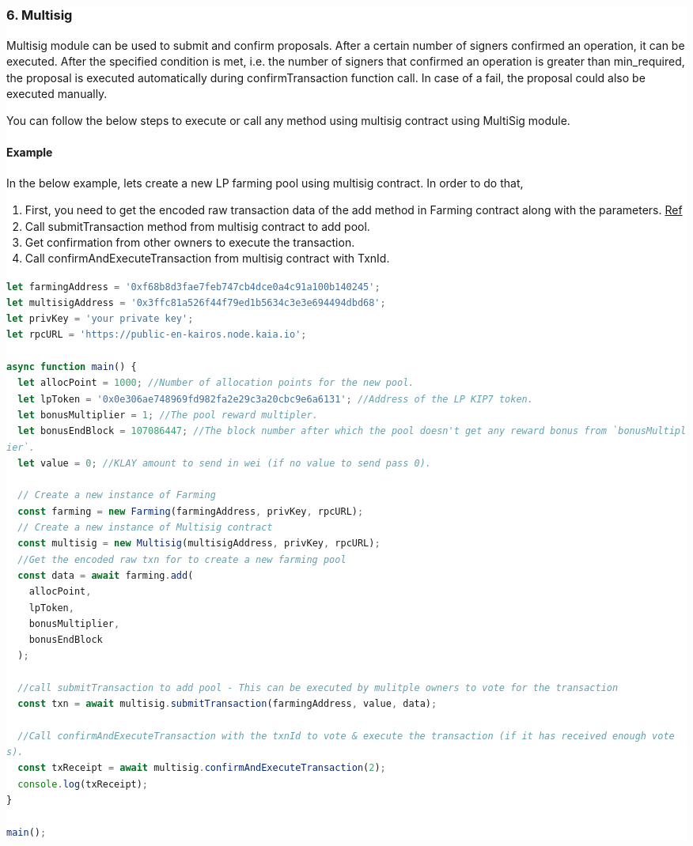 ### 6. Multisig

Multisig module can be used to submit and confirm proposals. After a certain number of signers confirmed an operation, it can be executed. After the specified condition is met, i.e. the number of signers that confirmed an operation is greater than min_required, the proposal is executed automatically during confirmTransaction function call. In case of a fail, the proposal could also be executed manually.

You can follow the below steps to execute or call any method using multisig contract using MultiSig module.

#### Example

In the below example, lets create a new LP farming pool using multisig contract. In order to do that,

1. First, you need to get the encoded raw transaction data of the add method in Farming contract along with the parameters. [Ref](https://github.com/kaiachain/kaia-service-sdk/blob/main/packages/dexs-starter-kit/core/Farming.ts#L88)
2. Call submitTransaction method from multisig contract to add pool.
3. Get confirmation from other owners to execute the transaction.
4. Call confirmAndExecuteTransaction from multisig contract with TxnId.

```js
let farmingAddress = '0xf68b8d3fae7feb747cb4dce0a4c91a100b140245';
let multisigAddress = '0x3ffc81a526f44f79ed1b5634c3e3e694494dbd68';
let privKey = 'your private key';
let rpcURL = 'https://public-en-kairos.node.kaia.io';

async function main() {
  let allocPoint = 1000; //Number of allocation points for the new pool.
  let lpToken = '0x0e306ae748969fd982fa2e29c3a20cbc9e6a6131'; //Address of the LP KIP7 token.
  let bonusMultiplier = 1; //The pool reward multipler.
  let bonusEndBlock = 107086447; //The block number after which the pool doesn't get any reward bonus from `bonusMultiplier`.
  let value = 0; //KLAY amount to send in wei (if no value to send pass 0).

  // Create a new instance of Farming
  const farming = new Farming(farmingAddress, privKey, rpcURL);
  // Create a new instance of Multisig contract
  const multisig = new Multisig(multisigAddress, privKey, rpcURL);
  //Get the encoded raw txn for to create a new farming pool
  const data = await farming.add(
    allocPoint,
    lpToken,
    bonusMultiplier,
    bonusEndBlock
  );

  //call submitTransaction to add pool - This can be executed by mulitple owners to vote for the transaction
  const txn = await multisig.submitTransaction(farmingAddress, value, data);

  //Call confirmAndExecuteTransaction with the txnId to vote & execute the transaction (if it has received enough votes).
  const txReceipt = await multisig.confirmAndExecuteTransaction(2);
  console.log(txReceipt);
}

main();
```
